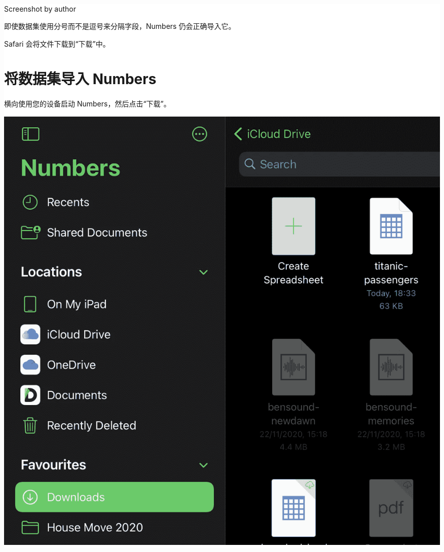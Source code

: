 Screenshot by author

即使数据集使用分号而不是逗号来分隔字段，Numbers 仍会正确导入它。

Safari 会将文件下载到“下载”中。

# 将数据集导入 Numbers

横向使用您的设备启动 Numbers，然后点击“下载”。

![](img/1eb7325583c577295c9b6c402857bbd7.png)
